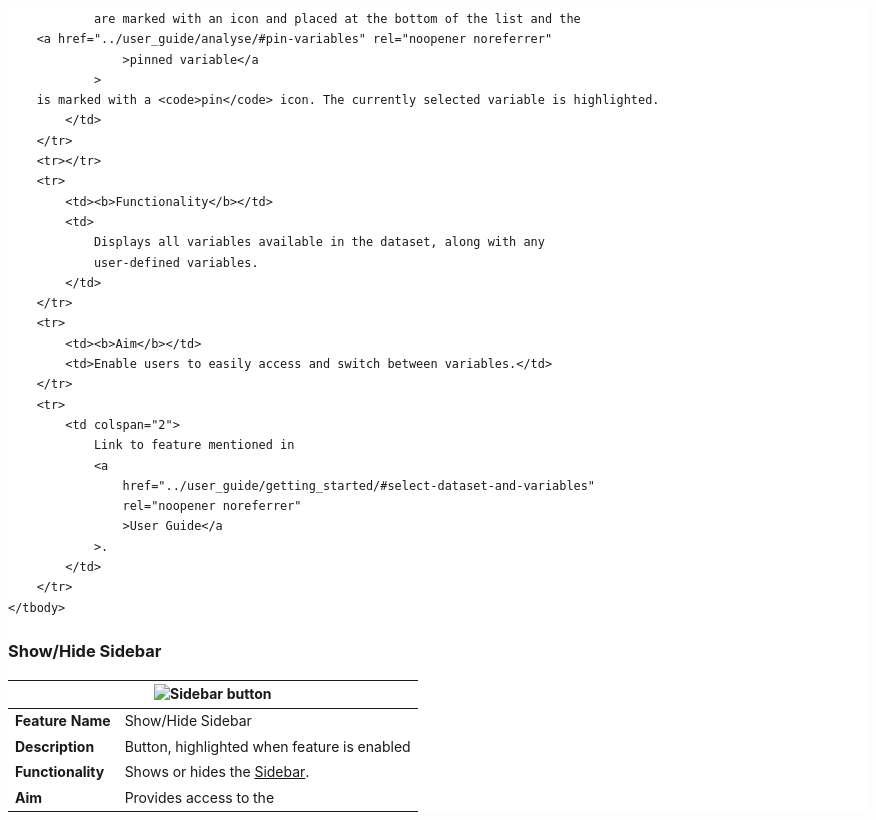 				are marked with an icon and placed at the bottom of the list and the 				
        <a href="../user_guide/analyse/#pin-variables" rel="noopener noreferrer"
					>pinned variable</a
				> 
        is marked with a <code>pin</code> icon. The currently selected variable is highlighted.
			</td>
		</tr>
		<tr></tr>
		<tr>
			<td><b>Functionality</b></td>
			<td>
				Displays all variables available in the dataset, along with any
				user-defined variables.
			</td>
		</tr>
		<tr>
			<td><b>Aim</b></td>
			<td>Enable users to easily access and switch between variables.</td>
		</tr>
		<tr>
			<td colspan="2">
				Link to feature mentioned in
				<a
					href="../user_guide/getting_started/#select-dataset-and-variables"
					rel="noopener noreferrer"
					>User Guide</a
				>.
			</td>
		</tr>
	</tbody>
</table>

### Show/Hide Sidebar

<table>
	<thead>
		<tr>
			<th colspan="2">
				<img src="../assets/images/sidebar_button.png" alt="Sidebar button" />
			</th>
		</tr>
	</thead>
	<tbody>
		<tr>
			<td><b>Feature Name</b></td>
			<td>Show/Hide Sidebar</td>
		</tr>
		<tr>
			<td><b>Description</b></td>
			<td>Button, highlighted when feature is enabled</td>
		</tr>
		<tr></tr>
		<tr>
			<td><b>Functionality</b></td>
			<td>
				Shows or hides the
				<a href="#sidebar" rel="noopener noreferrer">Sidebar</a>.
			</td>
		</tr>
		<tr>
			<td><b>Aim</b></td>
			<td>
				Provides access to the